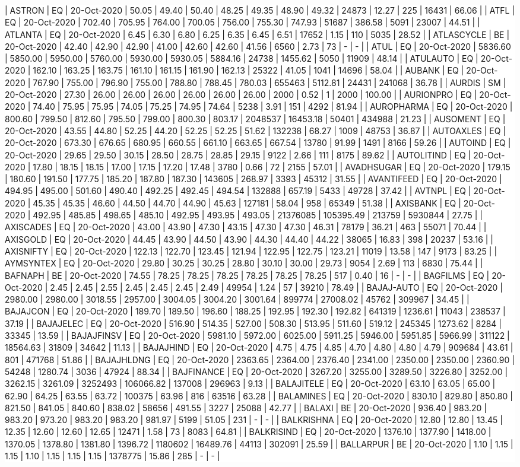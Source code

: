 | ASTRON | EQ | 20-Oct-2020 | 50.05 | 49.40 | 50.40 | 48.25 | 49.35 | 48.90 | 49.32 | 24873 | 12.27 | 225 | 16431 | 66.06 |
| ATFL | EQ | 20-Oct-2020 | 702.40 | 705.95 | 764.00 | 700.05 | 756.00 | 755.30 | 747.93 | 51687 | 386.58 | 5091 | 23007 | 44.51 |
| ATLANTA | EQ | 20-Oct-2020 | 6.45 | 6.30 | 6.80 | 6.25 | 6.35 | 6.45 | 6.51 | 17652 | 1.15 | 110 | 5035 | 28.52 |
| ATLASCYCLE | BE | 20-Oct-2020 | 42.40 | 42.90 | 42.90 | 41.00 | 42.60 | 42.60 | 41.56 | 6560 | 2.73 | 73 | - | - |
| ATUL | EQ | 20-Oct-2020 | 5836.60 | 5850.00 | 5950.00 | 5760.00 | 5930.00 | 5930.05 | 5884.16 | 24738 | 1455.62 | 5050 | 11909 | 48.14 |
| ATULAUTO | EQ | 20-Oct-2020 | 162.10 | 163.25 | 163.75 | 161.10 | 161.15 | 161.90 | 162.13 | 25322 | 41.05 | 1041 | 14696 | 58.04 |
| AUBANK | EQ | 20-Oct-2020 | 767.90 | 755.00 | 796.90 | 755.00 | 788.80 | 788.45 | 780.03 | 655463 | 5112.81 | 24431 | 241068 | 36.78 |
| AURDIS | SM | 20-Oct-2020 | 27.30 | 26.00 | 26.00 | 26.00 | 26.00 | 26.00 | 26.00 | 2000 | 0.52 | 1 | 2000 | 100.00 |
| AURIONPRO | EQ | 20-Oct-2020 | 74.40 | 75.95 | 75.95 | 74.05 | 75.25 | 74.95 | 74.64 | 5238 | 3.91 | 151 | 4292 | 81.94 |
| AUROPHARMA | EQ | 20-Oct-2020 | 800.60 | 799.50 | 812.60 | 795.50 | 799.00 | 800.30 | 803.17 | 2048537 | 16453.18 | 50401 | 434988 | 21.23 |
| AUSOMENT | EQ | 20-Oct-2020 | 43.55 | 44.80 | 52.25 | 44.20 | 52.25 | 52.25 | 51.62 | 132238 | 68.27 | 1009 | 48753 | 36.87 |
| AUTOAXLES | EQ | 20-Oct-2020 | 673.30 | 676.65 | 680.95 | 660.55 | 661.10 | 663.65 | 667.54 | 13780 | 91.99 | 1491 | 8166 | 59.26 |
| AUTOIND | EQ | 20-Oct-2020 | 29.65 | 29.50 | 30.15 | 28.50 | 28.75 | 28.85 | 29.15 | 9122 | 2.66 | 111 | 8175 | 89.62 |
| AUTOLITIND | EQ | 20-Oct-2020 | 17.80 | 18.15 | 18.15 | 17.00 | 17.15 | 17.20 | 17.48 | 3780 | 0.66 | 72 | 2155 | 57.01 |
| AVADHSUGAR | EQ | 20-Oct-2020 | 179.15 | 180.60 | 191.50 | 177.75 | 185.20 | 187.80 | 187.30 | 143605 | 268.97 | 3393 | 45312 | 31.55 |
| AVANTIFEED | EQ | 20-Oct-2020 | 494.95 | 495.00 | 501.60 | 490.40 | 492.25 | 492.45 | 494.54 | 132888 | 657.19 | 5433 | 49728 | 37.42 |
| AVTNPL | EQ | 20-Oct-2020 | 45.35 | 45.35 | 46.60 | 44.50 | 44.70 | 44.90 | 45.63 | 127181 | 58.04 | 958 | 65349 | 51.38 |
| AXISBANK | EQ | 20-Oct-2020 | 492.95 | 485.85 | 498.65 | 485.10 | 492.95 | 493.95 | 493.05 | 21376085 | 105395.49 | 213759 | 5930844 | 27.75 |
| AXISCADES | EQ | 20-Oct-2020 | 43.00 | 43.90 | 47.30 | 43.15 | 47.30 | 47.30 | 46.31 | 78179 | 36.21 | 463 | 55071 | 70.44 |
| AXISGOLD | EQ | 20-Oct-2020 | 44.45 | 43.90 | 44.50 | 43.90 | 44.30 | 44.40 | 44.22 | 38065 | 16.83 | 398 | 20237 | 53.16 |
| AXISNIFTY | EQ | 20-Oct-2020 | 122.13 | 122.70 | 123.45 | 121.94 | 122.95 | 122.75 | 123.21 | 11019 | 13.58 | 147 | 9173 | 83.25 |
| AYMSYNTEX | EQ | 20-Oct-2020 | 29.80 | 30.25 | 30.25 | 28.80 | 30.10 | 30.00 | 29.73 | 9054 | 2.69 | 113 | 6830 | 75.44 |
| BAFNAPH | BE | 20-Oct-2020 | 74.55 | 78.25 | 78.25 | 78.25 | 78.25 | 78.25 | 78.25 | 517 | 0.40 | 16 | - | - |
| BAGFILMS | EQ | 20-Oct-2020 | 2.45 | 2.45 | 2.55 | 2.45 | 2.45 | 2.45 | 2.49 | 49954 | 1.24 | 57 | 39210 | 78.49 |
| BAJAJ-AUTO | EQ | 20-Oct-2020 | 2980.00 | 2980.00 | 3018.55 | 2957.00 | 3004.05 | 3004.20 | 3001.64 | 899774 | 27008.02 | 45762 | 309967 | 34.45 |
| BAJAJCON | EQ | 20-Oct-2020 | 189.70 | 189.50 | 196.60 | 188.25 | 192.95 | 192.30 | 192.82 | 641319 | 1236.61 | 11043 | 238537 | 37.19 |
| BAJAJELEC | EQ | 20-Oct-2020 | 516.90 | 514.35 | 527.00 | 508.30 | 513.95 | 511.60 | 519.12 | 245345 | 1273.62 | 8284 | 33345 | 13.59 |
| BAJAJFINSV | EQ | 20-Oct-2020 | 5981.10 | 5972.00 | 6025.00 | 5911.25 | 5946.00 | 5951.85 | 5966.99 | 311122 | 18564.63 | 31809 | 34642 | 11.13 |
| BAJAJHIND | EQ | 20-Oct-2020 | 4.75 | 4.75 | 4.85 | 4.70 | 4.80 | 4.80 | 4.79 | 909684 | 43.61 | 801 | 471768 | 51.86 |
| BAJAJHLDNG | EQ | 20-Oct-2020 | 2363.65 | 2364.00 | 2376.40 | 2341.00 | 2350.00 | 2350.00 | 2360.90 | 54248 | 1280.74 | 3036 | 47924 | 88.34 |
| BAJFINANCE | EQ | 20-Oct-2020 | 3267.20 | 3255.00 | 3289.50 | 3226.80 | 3252.00 | 3262.15 | 3261.09 | 3252493 | 106066.82 | 137008 | 296963 | 9.13 |
| BALAJITELE | EQ | 20-Oct-2020 | 63.10 | 63.05 | 65.00 | 62.90 | 64.25 | 63.55 | 63.72 | 100375 | 63.96 | 816 | 63516 | 63.28 |
| BALAMINES | EQ | 20-Oct-2020 | 830.10 | 829.80 | 850.80 | 821.50 | 841.05 | 840.60 | 838.02 | 58656 | 491.55 | 3227 | 25088 | 42.77 |
| BALAXI | BE | 20-Oct-2020 | 936.40 | 983.20 | 983.20 | 973.20 | 983.20 | 983.20 | 981.97 | 5199 | 51.05 | 231 | - | - |
| BALKRISHNA | EQ | 20-Oct-2020 | 12.80 | 12.80 | 13.45 | 12.35 | 12.60 | 12.60 | 12.65 | 12471 | 1.58 | 73 | 8083 | 64.81 |
| BALKRISIND | EQ | 20-Oct-2020 | 1376.10 | 1377.90 | 1418.00 | 1370.05 | 1378.80 | 1381.80 | 1396.72 | 1180602 | 16489.76 | 44113 | 302091 | 25.59 |
| BALLARPUR | BE | 20-Oct-2020 | 1.10 | 1.15 | 1.15 | 1.10 | 1.15 | 1.15 | 1.15 | 1378775 | 15.86 | 285 | - | - |